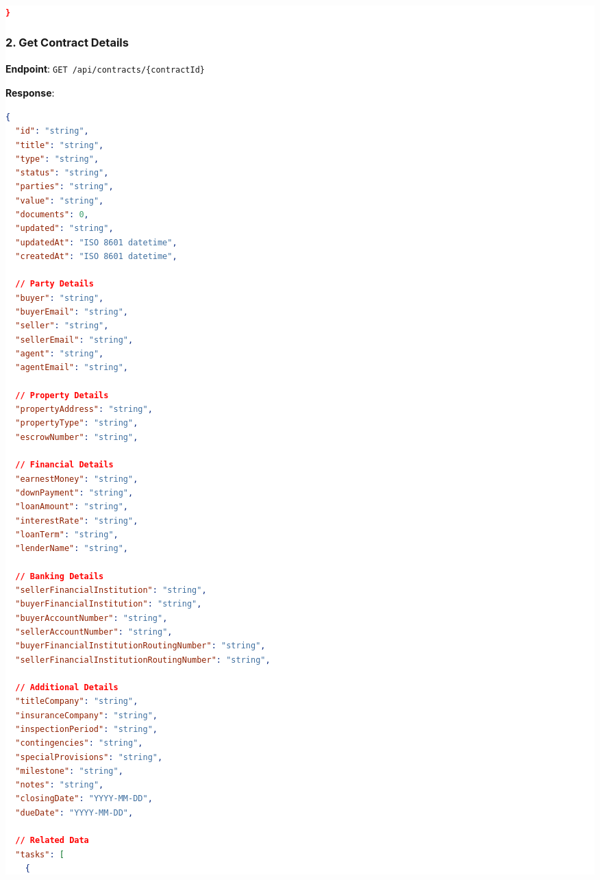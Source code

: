 ```json
}
```

### 2. Get Contract Details
**Endpoint**: `GET /api/contracts/{contractId}`

**Response**:
```json
{
  "id": "string",
  "title": "string",
  "type": "string",
  "status": "string",
  "parties": "string",
  "value": "string",
  "documents": 0,
  "updated": "string",
  "updatedAt": "ISO 8601 datetime",
  "createdAt": "ISO 8601 datetime",
  
  // Party Details
  "buyer": "string",
  "buyerEmail": "string",
  "seller": "string", 
  "sellerEmail": "string",
  "agent": "string",
  "agentEmail": "string",
  
  // Property Details
  "propertyAddress": "string",
  "propertyType": "string",
  "escrowNumber": "string",
  
  // Financial Details
  "earnestMoney": "string",
  "downPayment": "string",
  "loanAmount": "string",
  "interestRate": "string",
  "loanTerm": "string",
  "lenderName": "string",
  
  // Banking Details
  "sellerFinancialInstitution": "string",
  "buyerFinancialInstitution": "string",
  "buyerAccountNumber": "string",
  "sellerAccountNumber": "string",
  "buyerFinancialInstitutionRoutingNumber": "string",
  "sellerFinancialInstitutionRoutingNumber": "string",
  
  // Additional Details
  "titleCompany": "string",
  "insuranceCompany": "string",
  "inspectionPeriod": "string",
  "contingencies": "string",
  "specialProvisions": "string",
  "milestone": "string",
  "notes": "string",
  "closingDate": "YYYY-MM-DD",
  "dueDate": "YYYY-MM-DD",
  
  // Related Data
  "tasks": [
    {
```